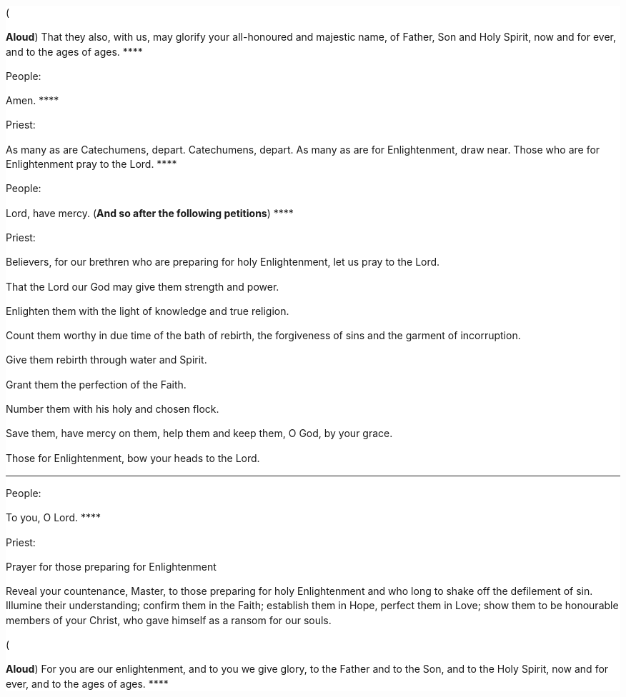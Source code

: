 (

**Aloud**) That they also, with us, may glorify your all-honoured and
majestic name, of Father, Son and Holy Spirit, now and for ever, and to
the ages of ages. ****

People:

Amen. ****

Priest:

As many as are Catechumens, depart. Catechumens, depart. As many as are
for Enlightenment, draw near. Those who are for Enlightenment pray to
the Lord. ****

People:

Lord, have mercy. (**And so after the following petitions**) ****

Priest:

Believers, for our brethren who are preparing for holy Enlightenment,
let us pray to the Lord.

That the Lord our God may give them strength and power.

Enlighten them with the light of knowledge and true religion.

Count them worthy in due time of the bath of rebirth, the forgiveness of
sins and the garment of incorruption.

Give them rebirth through water and Spirit.

Grant them the perfection of the Faith.

Number them with his holy and chosen flock.

Save them, have mercy on them, help them and keep them, O God, by your
grace.

Those for Enlightenment, bow your heads to the Lord.

****

People:

To you, O Lord. ****

Priest:

Prayer for those preparing for Enlightenment

Reveal your countenance, Master, to those preparing for holy
Enlightenment and who long to shake off the defilement of sin. Illumine
their understanding; confirm them in the Faith; establish them in Hope,
perfect them in Love; show them to be honourable members of your Christ,
who gave himself as a ransom for our souls.

(

**Aloud**) For you are our enlightenment, and to you we give glory, to
the Father and to the Son, and to the Holy Spirit, now and for ever, and
to the ages of ages. ****
